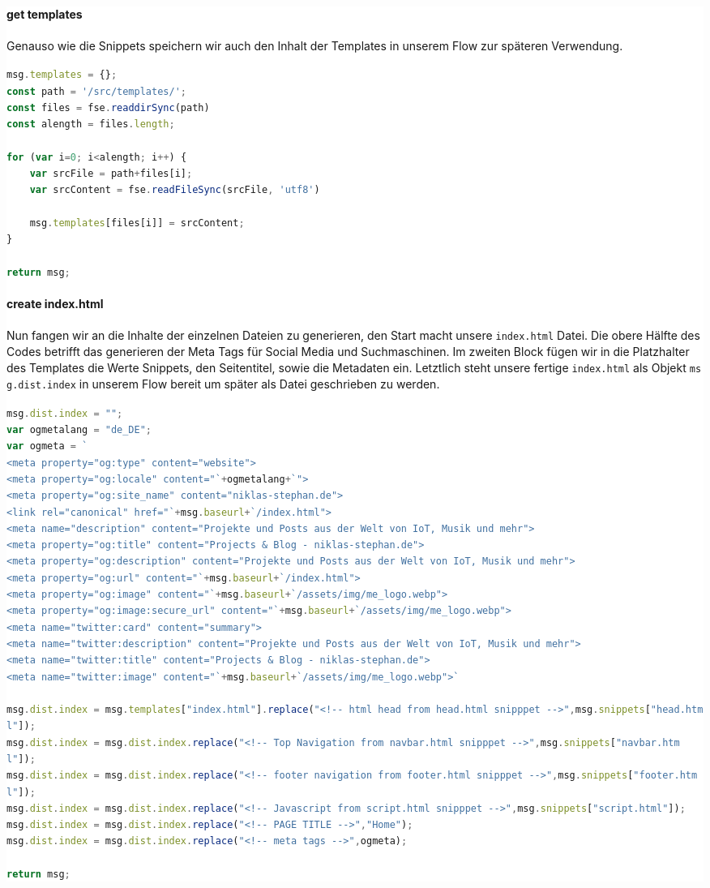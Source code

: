 #### get templates
Genauso wie die Snippets speichern wir auch den Inhalt der Templates in unserem Flow zur späteren Verwendung.

````js
msg.templates = {};
const path = '/src/templates/';
const files = fse.readdirSync(path)
const alength = files.length;

for (var i=0; i<alength; i++) {
    var srcFile = path+files[i];
    var srcContent = fse.readFileSync(srcFile, 'utf8')
    
    msg.templates[files[i]] = srcContent;  
}

return msg;
````

#### create index.html
Nun fangen wir an die Inhalte der einzelnen Dateien zu generieren, den Start macht unsere `index.html` Datei.
Die obere Hälfte des Codes betrifft das generieren der Meta Tags für Social Media und Suchmaschinen.
Im zweiten Block fügen wir in die Platzhalter des Templates die Werte Snippets, den Seitentitel, sowie die Metadaten ein.
Letztlich steht unsere fertige `index.html` als Objekt `msg.dist.index` in unserem Flow bereit um später als Datei geschrieben zu werden.

````js
msg.dist.index = "";
var ogmetalang = "de_DE";
var ogmeta = `
<meta property="og:type" content="website">
<meta property="og:locale" content="`+ogmetalang+`">
<meta property="og:site_name" content="niklas-stephan.de">
<link rel="canonical" href="`+msg.baseurl+`/index.html">
<meta name="description" content="Projekte und Posts aus der Welt von IoT, Musik und mehr">
<meta property="og:title" content="Projects & Blog - niklas-stephan.de">
<meta property="og:description" content="Projekte und Posts aus der Welt von IoT, Musik und mehr">
<meta property="og:url" content="`+msg.baseurl+`/index.html">
<meta property="og:image" content="`+msg.baseurl+`/assets/img/me_logo.webp">
<meta property="og:image:secure_url" content="`+msg.baseurl+`/assets/img/me_logo.webp">
<meta name="twitter:card" content="summary">
<meta name="twitter:description" content="Projekte und Posts aus der Welt von IoT, Musik und mehr">
<meta name="twitter:title" content="Projects & Blog - niklas-stephan.de">
<meta name="twitter:image" content="`+msg.baseurl+`/assets/img/me_logo.webp">`

msg.dist.index = msg.templates["index.html"].replace("<!-- html head from head.html snipppet -->",msg.snippets["head.html"]);
msg.dist.index = msg.dist.index.replace("<!-- Top Navigation from navbar.html snipppet -->",msg.snippets["navbar.html"]);
msg.dist.index = msg.dist.index.replace("<!-- footer navigation from footer.html snipppet -->",msg.snippets["footer.html"]);
msg.dist.index = msg.dist.index.replace("<!-- Javascript from script.html snipppet -->",msg.snippets["script.html"]);
msg.dist.index = msg.dist.index.replace("<!-- PAGE TITLE -->","Home");
msg.dist.index = msg.dist.index.replace("<!-- meta tags -->",ogmeta);

return msg;
````
